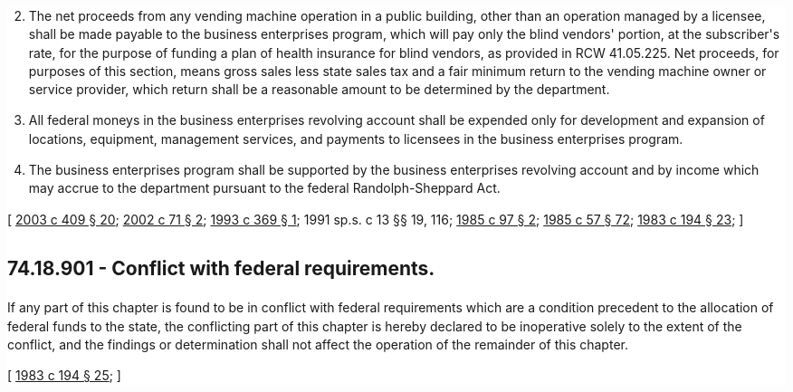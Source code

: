 2. The net proceeds from any vending machine operation in a public building, other than an operation managed by a licensee, shall be made payable to the business enterprises program, which will pay only the blind vendors' portion, at the subscriber's rate, for the purpose of funding a plan of health insurance for blind vendors, as provided in RCW 41.05.225. Net proceeds, for purposes of this section, means gross sales less state sales tax and a fair minimum return to the vending machine owner or service provider, which return shall be a reasonable amount to be determined by the department.

3. All federal moneys in the business enterprises revolving account shall be expended only for development and expansion of locations, equipment, management services, and payments to licensees in the business enterprises program.

4. The business enterprises program shall be supported by the business enterprises revolving account and by income which may accrue to the department pursuant to the federal Randolph-Sheppard Act.

\[ [2003 c 409 § 20](https://lawfilesext.leg.wa.gov/biennium/2003-04/Pdf/Bills/Session%20Laws/Senate/5705.SL.pdf?cite=2003%20c%20409%20§%2020); [2002 c 71 § 2](https://lawfilesext.leg.wa.gov/biennium/2001-02/Pdf/Bills/Session%20Laws/House/1741-S.SL.pdf?cite=2002%20c%2071%20§%202); [1993 c 369 § 1](https://lawfilesext.leg.wa.gov/biennium/1993-94/Pdf/Bills/Session%20Laws/Senate/5984.SL.pdf?cite=1993%20c%20369%20§%201); 1991 sp.s. c 13 §§ 19, 116; [1985 c 97 § 2](https://leg.wa.gov/CodeReviser/documents/sessionlaw/1985c97.pdf?cite=1985%20c%2097%20§%202); [1985 c 57 § 72](https://leg.wa.gov/CodeReviser/documents/sessionlaw/1985c57.pdf?cite=1985%20c%2057%20§%2072); [1983 c 194 § 23](https://leg.wa.gov/CodeReviser/documents/sessionlaw/1983c194.pdf?cite=1983%20c%20194%20§%2023); \]

## 74.18.901 - Conflict with federal requirements.
If any part of this chapter is found to be in conflict with federal requirements which are a condition precedent to the allocation of federal funds to the state, the conflicting part of this chapter is hereby declared to be inoperative solely to the extent of the conflict, and the findings or determination shall not affect the operation of the remainder of this chapter.

\[ [1983 c 194 § 25](https://leg.wa.gov/CodeReviser/documents/sessionlaw/1983c194.pdf?cite=1983%20c%20194%20§%2025); \]

